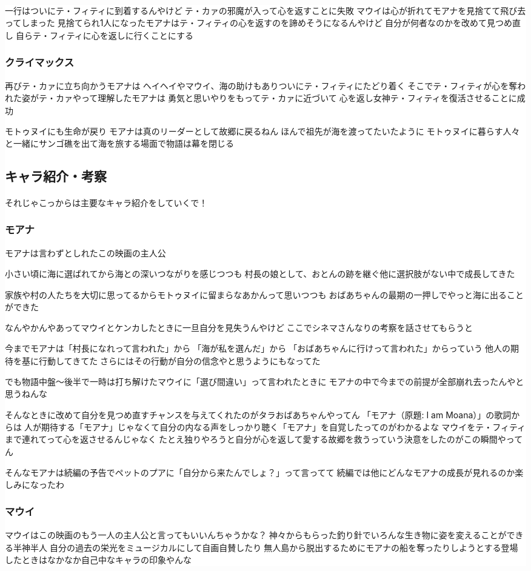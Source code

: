 一行はついにテ・フィティに到着するんやけど
テ・カァの邪魔が入って心を返すことに失敗
マウイは心が折れてモアナを見捨てて飛び去ってしまった
見捨てられ1人になったモアナはテ・フィティの心を返すのを諦めそうになるんやけど
自分が何者なのかを改めて見つめ直し
自らテ・フィティに心を返しに行くことにする

### クライマックス
再びテ・カァに立ち向かうモアナは
ヘイヘイやマウイ、海の助けもありついにテ・フィティにたどり着く
そこでテ・フィティが心を奪われた姿がテ・カァやって理解したモアナは
勇気と思いやりをもってテ・カァに近づいて
心を返し女神テ・フィティを復活させることに成功

モトゥヌイにも生命が戻り
モアナは真のリーダーとして故郷に戻るねん
ほんで祖先が海を渡ってたいたように
モトゥヌイに暮らす人々と一緒にサンゴ礁を出て海を旅する場面で物語は幕を閉じる
## キャラ紹介・考察

それじゃこっからは主要なキャラ紹介をしていくで！

### モアナ
モアナは言わずとしれたこの映画の主人公

小さい頃に海に選ばれてから海との深いつながりを感じつつも
村長の娘として、おとんの跡を継ぐ他に選択肢がない中で成長してきた

家族や村の人たちを大切に思ってるからモトゥヌイに留まらなあかんって思いつつも
おばあちゃんの最期の一押しでやっと海に出ることができた

なんやかんやあってマウイとケンカしたときに一旦自分を見失うんやけど
ここでシネマさんなりの考察を話させてもらうと

今までモアナは「村長になれって言われた」から
「海が私を選んだ」から
「おばあちゃんに行けって言われた」からっていう
他人の期待を基に行動してきてた
さらにはその行動が自分の信念やと思うようにもなってた

でも物語中盤〜後半で一時は打ち解けたマウイに「選び間違い」って言われたときに
モアナの中で今までの前提が全部崩れ去ったんやと思うねんな

そんなときに改めて自分を見つめ直すチャンスを与えてくれたのがタラおばあちゃんやってん
「モアナ（原題: I am Moana）」の歌詞からは
人が期待する「モアナ」じゃなくて自分の内なる声をしっかり聴く「モアナ」を自覚したってのがわかるよな
マウイをテ・フィティまで連れてって心を返させるんじゃなく
たとえ独りやろうと自分が心を返して愛する故郷を救うっていう決意をしたのがこの瞬間やってん

そんなモアナは続編の予告でペットのプアに「自分から来たんでしょ？」って言ってて
続編では他にどんなモアナの成長が見れるのか楽しみになったわ

### マウイ
マウイはこの映画のもう一人の主人公と言ってもいいんちゃうかな？
神々からもらった釣り針でいろんな生き物に姿を変えることができる半神半人
自分の過去の栄光をミュージカルにして自画自賛したり
無人島から脱出するためにモアナの船を奪ったりしようとする登場したときはなかなか自己中なキャラの印象やんな
